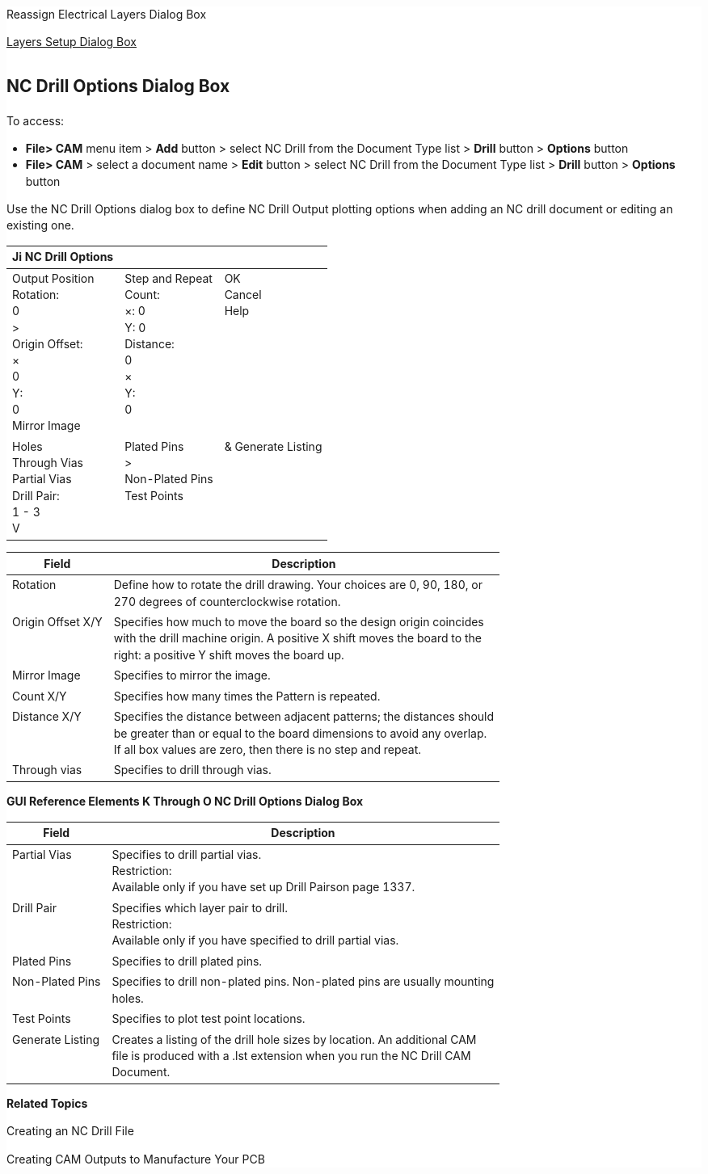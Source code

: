 Reassign Electrical Layers Dialog Box

[Layers Setup Dialog Box](#page-8-0)

## NC Drill Options Dialog Box
To access:

- **File> CAM** menu item > **Add** button > select NC Drill from the Document Type list > **Drill** button > **Options** button
- **File> CAM** > select a document name > **Edit** button > select NC Drill from the Document Type list > **Drill** button > **Options** button

Use the NC Drill Options dialog box to define NC Drill Output plotting options when adding an NC drill document or editing an existing one.

| Ji NC Drill Options                                                                           |                                                                             |                      |
|-----------------------------------------------------------------------------------------------|-----------------------------------------------------------------------------|----------------------|
| Output Position<br>Rotation:<br>0<br>><br>Origin Offset:<br>×<br>0<br>Y:<br>0<br>Mirror Image | Step and Repeat<br>Count:<br>×: 0<br>Y: 0<br>Distance:<br>0<br>×<br>Y:<br>0 | OK<br>Cancel<br>Help |
| Holes<br>Through Vias<br>Partial Vias<br>Drill Pair:<br>1 - 3<br>V                            | Plated Pins<br>><br>Non-Plated Pins<br>Test Points                          | & Generate Listing   |

| Field             | Description                                                                                                                                                                                                       |
|-------------------|-------------------------------------------------------------------------------------------------------------------------------------------------------------------------------------------------------------------|
| Rotation          | Define how to rotate the drill drawing. Your choices are 0, 90, 180, or<br>270 degrees of counterclockwise rotation.                                                                                              |
| Origin Offset X/Y | Specifies how much to move the board so the design origin coincides<br>with the drill machine origin. A positive X shift moves the board to the<br>right: a positive Y shift moves the board up.                  |
| Mirror Image      | Specifies to mirror the image.                                                                                                                                                                                    |
| Count X/Y         | Specifies how many times the Pattern is repeated.                                                                                                                                                                 |
| Distance X/Y      | Specifies the distance between adjacent patterns; the distances should<br>be greater than or equal to the board dimensions to avoid any overlap.<br>If all box values are zero, then there is no step and repeat. |
| Through vias      | Specifies to drill through vias.                                                                                                                                                                                  |

**GUI Reference Elements K Through O NC Drill Options Dialog Box**

| Field            | Description                                                                                                                                                   |
|------------------|---------------------------------------------------------------------------------------------------------------------------------------------------------------|
| Partial Vias     | Specifies to drill partial vias.<br>Restriction:<br>Available only if you have set up Drill Pairson page 1337.                                                |
| Drill Pair       | Specifies which layer pair to drill.<br>Restriction:<br>Available only if you have specified to drill partial vias.                                           |
| Plated Pins      | Specifies to drill plated pins.                                                                                                                               |
| Non-Plated Pins  | Specifies to drill non-plated pins. Non-plated pins are usually mounting<br>holes.                                                                            |
| Test Points      | Specifies to plot test point locations.                                                                                                                       |
| Generate Listing | Creates a listing of the drill hole sizes by location. An additional CAM<br>file is produced with a .lst extension when you run the NC Drill CAM<br>Document. |

**Related Topics**

Creating an NC Drill File

Creating CAM Outputs to Manufacture Your PCB
